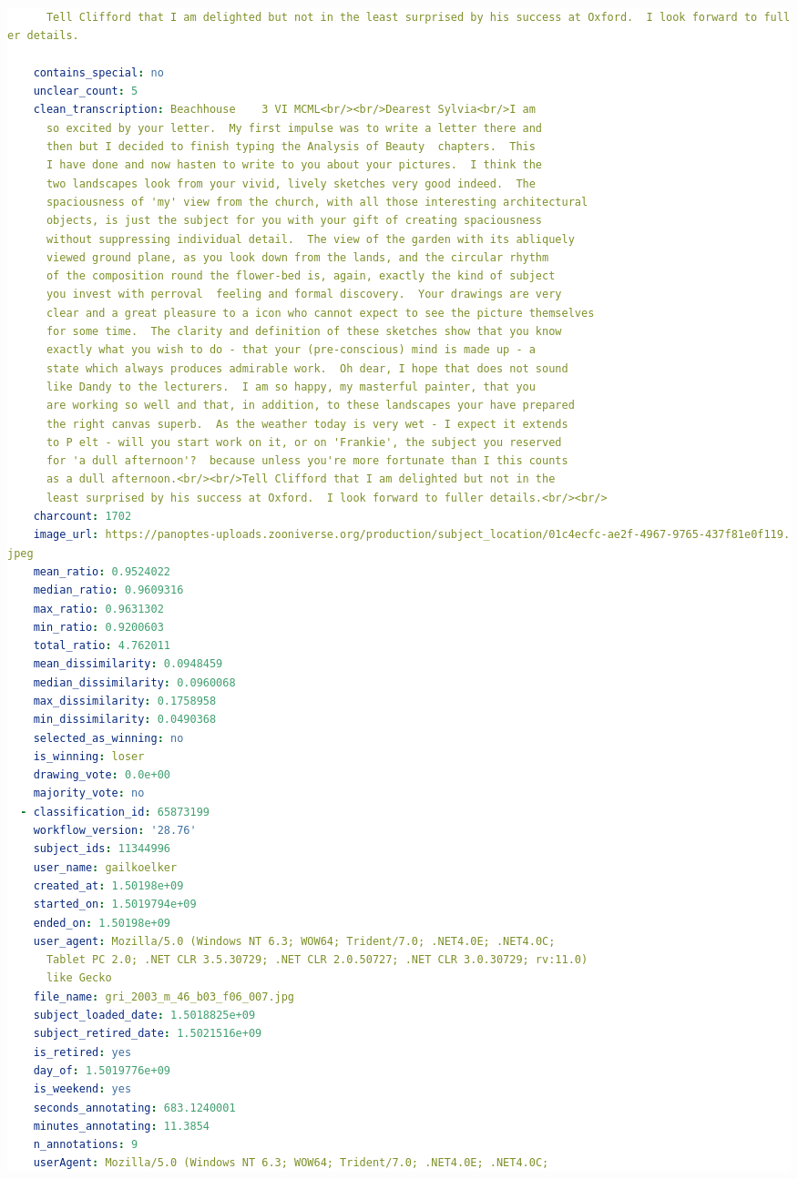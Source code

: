 ```yaml
      Tell Clifford that I am delighted but not in the least surprised by his success at Oxford.  I look forward to fuller details.

    contains_special: no
    unclear_count: 5
    clean_transcription: Beachhouse    3 VI MCML<br/><br/>Dearest Sylvia<br/>I am
      so excited by your letter.  My first impulse was to write a letter there and
      then but I decided to finish typing the Analysis of Beauty  chapters.  This
      I have done and now hasten to write to you about your pictures.  I think the
      two landscapes look from your vivid, lively sketches very good indeed.  The
      spaciousness of 'my' view from the church, with all those interesting architectural
      objects, is just the subject for you with your gift of creating spaciousness
      without suppressing individual detail.  The view of the garden with its abliquely
      viewed ground plane, as you look down from the lands, and the circular rhythm
      of the composition round the flower-bed is, again, exactly the kind of subject
      you invest with perroval  feeling and formal discovery.  Your drawings are very
      clear and a great pleasure to a icon who cannot expect to see the picture themselves
      for some time.  The clarity and definition of these sketches show that you know
      exactly what you wish to do - that your (pre-conscious) mind is made up - a
      state which always produces admirable work.  Oh dear, I hope that does not sound
      like Dandy to the lecturers.  I am so happy, my masterful painter, that you
      are working so well and that, in addition, to these landscapes your have prepared
      the right canvas superb.  As the weather today is very wet - I expect it extends
      to P elt - will you start work on it, or on 'Frankie', the subject you reserved
      for 'a dull afternoon'?  because unless you're more fortunate than I this counts
      as a dull afternoon.<br/><br/>Tell Clifford that I am delighted but not in the
      least surprised by his success at Oxford.  I look forward to fuller details.<br/><br/>
    charcount: 1702
    image_url: https://panoptes-uploads.zooniverse.org/production/subject_location/01c4ecfc-ae2f-4967-9765-437f81e0f119.jpeg
    mean_ratio: 0.9524022
    median_ratio: 0.9609316
    max_ratio: 0.9631302
    min_ratio: 0.9200603
    total_ratio: 4.762011
    mean_dissimilarity: 0.0948459
    median_dissimilarity: 0.0960068
    max_dissimilarity: 0.1758958
    min_dissimilarity: 0.0490368
    selected_as_winning: no
    is_winning: loser
    drawing_vote: 0.0e+00
    majority_vote: no
  - classification_id: 65873199
    workflow_version: '28.76'
    subject_ids: 11344996
    user_name: gailkoelker
    created_at: 1.50198e+09
    started_on: 1.5019794e+09
    ended_on: 1.50198e+09
    user_agent: Mozilla/5.0 (Windows NT 6.3; WOW64; Trident/7.0; .NET4.0E; .NET4.0C;
      Tablet PC 2.0; .NET CLR 3.5.30729; .NET CLR 2.0.50727; .NET CLR 3.0.30729; rv:11.0)
      like Gecko
    file_name: gri_2003_m_46_b03_f06_007.jpg
    subject_loaded_date: 1.5018825e+09
    subject_retired_date: 1.5021516e+09
    is_retired: yes
    day_of: 1.5019776e+09
    is_weekend: yes
    seconds_annotating: 683.1240001
    minutes_annotating: 11.3854
    n_annotations: 9
    userAgent: Mozilla/5.0 (Windows NT 6.3; WOW64; Trident/7.0; .NET4.0E; .NET4.0C;
```